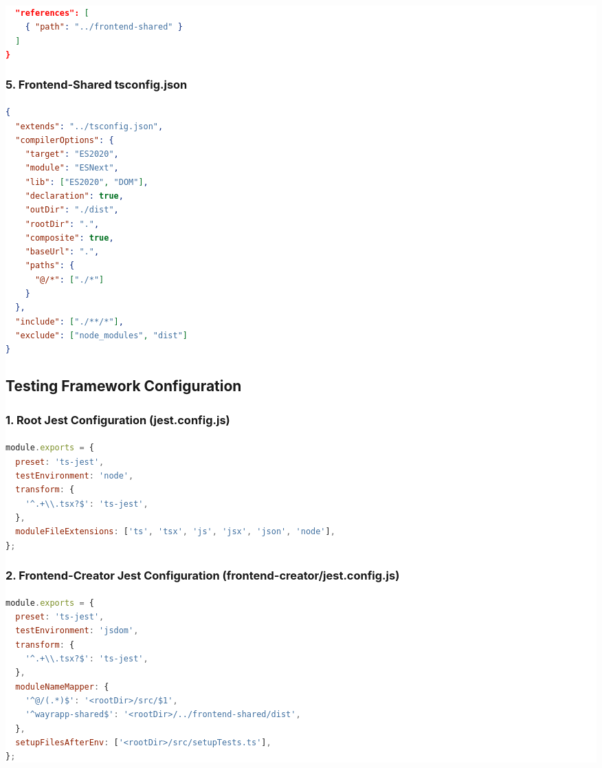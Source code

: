 ```json
  "references": [
    { "path": "../frontend-shared" }
  ]
}
```

### 5. Frontend-Shared tsconfig.json

```json
{
  "extends": "../tsconfig.json",
  "compilerOptions": {
    "target": "ES2020",
    "module": "ESNext",
    "lib": ["ES2020", "DOM"],
    "declaration": true,
    "outDir": "./dist",
    "rootDir": ".",
    "composite": true,
    "baseUrl": ".",
    "paths": {
      "@/*": ["./*"]
    }
  },
  "include": ["./**/*"],
  "exclude": ["node_modules", "dist"]
}
```

## Testing Framework Configuration

### 1. Root Jest Configuration (jest.config.js)

```javascript
module.exports = {
  preset: 'ts-jest',
  testEnvironment: 'node',
  transform: {
    '^.+\\.tsx?$': 'ts-jest',
  },
  moduleFileExtensions: ['ts', 'tsx', 'js', 'jsx', 'json', 'node'],
};
```

### 2. Frontend-Creator Jest Configuration (frontend-creator/jest.config.js)

```javascript
module.exports = {
  preset: 'ts-jest',
  testEnvironment: 'jsdom',
  transform: {
    '^.+\\.tsx?$': 'ts-jest',
  },
  moduleNameMapper: {
    '^@/(.*)$': '<rootDir>/src/$1',
    '^wayrapp-shared$': '<rootDir>/../frontend-shared/dist',
  },
  setupFilesAfterEnv: ['<rootDir>/src/setupTests.ts'],
};
```
